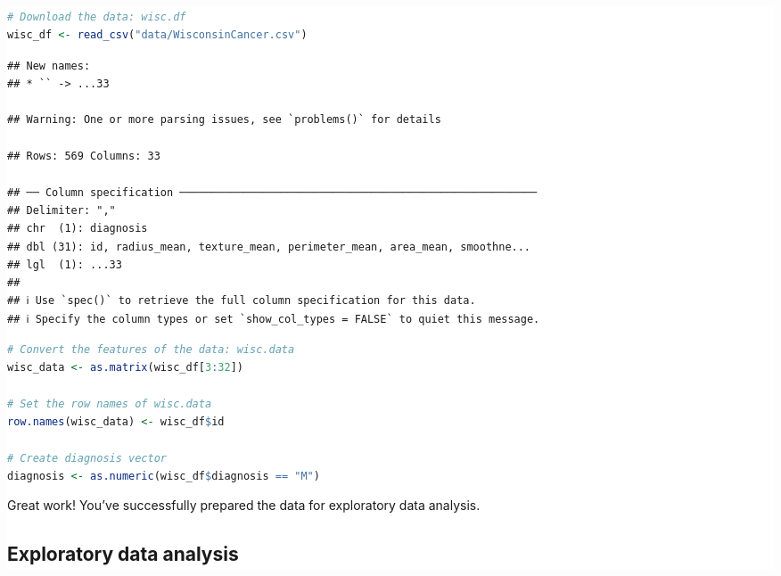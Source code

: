 ``` r
# Download the data: wisc.df
wisc_df <- read_csv("data/WisconsinCancer.csv")
```

    ## New names:
    ## * `` -> ...33

    ## Warning: One or more parsing issues, see `problems()` for details

    ## Rows: 569 Columns: 33

    ## ── Column specification ────────────────────────────────────────────────────────
    ## Delimiter: ","
    ## chr  (1): diagnosis
    ## dbl (31): id, radius_mean, texture_mean, perimeter_mean, area_mean, smoothne...
    ## lgl  (1): ...33
    ## 
    ## ℹ Use `spec()` to retrieve the full column specification for this data.
    ## ℹ Specify the column types or set `show_col_types = FALSE` to quiet this message.

``` r
# Convert the features of the data: wisc.data
wisc_data <- as.matrix(wisc_df[3:32])

# Set the row names of wisc.data
row.names(wisc_data) <- wisc_df$id

# Create diagnosis vector
diagnosis <- as.numeric(wisc_df$diagnosis == "M")
```

Great work! You’ve successfully prepared the data for exploratory data
analysis.

## Exploratory data analysis
